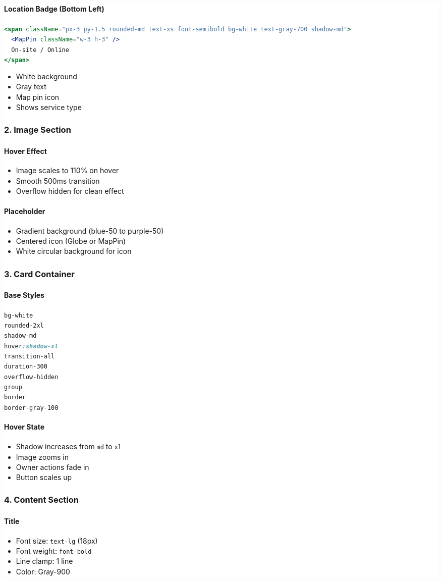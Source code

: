 #### Location Badge (Bottom Left)
```jsx
<span className="px-3 py-1.5 rounded-md text-xs font-semibold bg-white text-gray-700 shadow-md">
  <MapPin className="w-3 h-3" />
  On-site / Online
</span>
```
- White background
- Gray text
- Map pin icon
- Shows service type

### 2. Image Section

#### Hover Effect
- Image scales to 110% on hover
- Smooth 500ms transition
- Overflow hidden for clean effect

#### Placeholder
- Gradient background (blue-50 to purple-50)
- Centered icon (Globe or MapPin)
- White circular background for icon

### 3. Card Container

#### Base Styles
```css
bg-white 
rounded-2xl 
shadow-md 
hover:shadow-xl 
transition-all 
duration-300 
overflow-hidden 
group 
border 
border-gray-100
```

#### Hover State
- Shadow increases from `md` to `xl`
- Image zooms in
- Owner actions fade in
- Button scales up

### 4. Content Section

#### Title
- Font size: `text-lg` (18px)
- Font weight: `font-bold`
- Line clamp: 1 line
- Color: Gray-900
